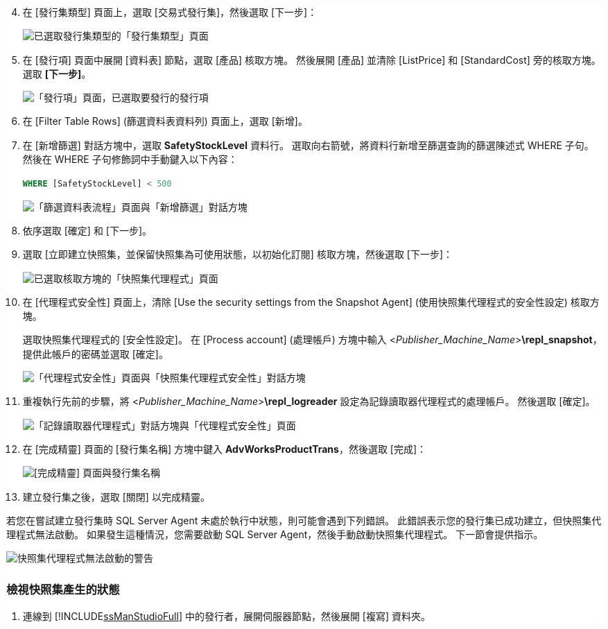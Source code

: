 4. 在 [發行集類型] 頁面上，選取 [交易式發行集]，然後選取 [下一步]：  

   ![已選取發行集類型的「發行集類型」頁面](media/tutorial-replicating-data-between-continuously-connected-servers/tranrepl.png)
  
5. 在 [發行項] 頁面中展開 [資料表] 節點，選取 [產品] 核取方塊。 然後展開 [產品] 並清除 [ListPrice] 和 [StandardCost] 旁的核取方塊。 選取 **[下一步]**。  

   ![「發行項」頁面，已選取要發行的發行項](media/tutorial-replicating-data-between-continuously-connected-servers/replarticles.png)
  
6. 在 [Filter Table Rows] \(篩選資料表資料列) 頁面上，選取 [新增]。   
  
7. 在 [新增篩選] 對話方塊中，選取 **SafetyStockLevel** 資料行。 選取向右箭號，將資料行新增至篩選查詢的篩選陳述式 WHERE 子句。 然後在 WHERE 子句修飾詞中手動鍵入以下內容：  
  
   ```sql  
   WHERE [SafetyStockLevel] < 500  
   ```
  
   ![「篩選資料表流程」頁面與「新增篩選」對話方塊](media/tutorial-replicating-data-between-continuously-connected-servers/filter.png)
  
8. 依序選取 [確定] 和 [下一步]。  
  
9. 選取 [立即建立快照集，並保留快照集為可使用狀態，以初始化訂閱] 核取方塊，然後選取 [下一步]：  

   ![已選取核取方塊的「快照集代理程式」頁面](media/tutorial-replicating-data-between-continuously-connected-servers/snapshot.png)
  
10. 在 [代理程式安全性] 頁面上，清除 [Use the security settings from the Snapshot Agent] \(使用快照集代理程式的安全性設定\) 核取方塊。   
  
    選取快照集代理程式的 [安全性設定]。 在 [Process account] \(處理帳戶\) 方塊中輸入 <*Publisher_Machine_Name*>**\repl_snapshot**，提供此帳戶的密碼並選取 [確定]。  

    ![「代理程式安全性」頁面與「快照集代理程式安全性」對話方塊](media/tutorial-replicating-data-between-continuously-connected-servers/snapshotagentsecurity.png)
  
12. 重複執行先前的步驟，將 <*Publisher_Machine_Name*>**\repl_logreader** 設定為記錄讀取器代理程式的處理帳戶。 然後選取 [確定]。  

    ![「記錄讀取器代理程式」對話方塊與「代理程式安全性」頁面](media/tutorial-replicating-data-between-continuously-connected-servers/logreaderagentsecurity.png)   

  
13. 在 [完成精靈] 頁面的 [發行集名稱] 方塊中鍵入 **AdvWorksProductTrans**，然後選取 [完成]：  

    ![[完成精靈] 頁面與發行集名稱](media/tutorial-replicating-data-between-continuously-connected-servers/advworksproducttrans.png)
  
14. 建立發行集之後，選取 [關閉] 以完成精靈。 

若您在嘗試建立發行集時 SQL Server Agent 未處於執行中狀態，則可能會遇到下列錯誤。 此錯誤表示您的發行集已成功建立，但快照集代理程式無法啟動。 如果發生這種情況，您需要啟動 SQL Server Agent，然後手動啟動快照集代理程式。 下一節會提供指示。 

![快照集代理程式無法啟動的警告](media/tutorial-replicating-data-between-continuously-connected-servers/snapshotagenterror.png)
    
  
### <a name="view-the-status-of-snapshot-generation"></a>檢視快照集產生的狀態  
  
1. 連線到 [!INCLUDE[ssManStudioFull](../../includes/ssmanstudiofull-md.md)] 中的發行者，展開伺服器節點，然後展開 [複寫] 資料夾。  
  